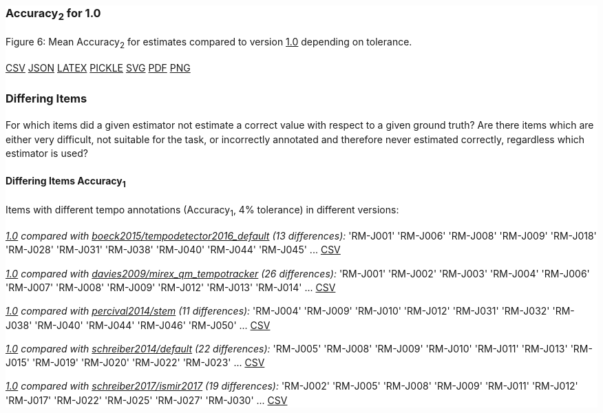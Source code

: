 ### Accuracy<sub>2</sub> for 1.0

<figure>
<embed type="image/svg+xml" src="figures/rwc_mdb_j_estimates_1.0_accuracy2.svg">
</figure>

<a name="figure6"></a>Figure 6: Mean Accuracy<sub>2</sub> for estimates compared to version [1.0](#10) depending on tolerance.

[CSV](data/rwc_mdb_j_estimates_1.0_accuracy2.csv "Download data as CSV") [JSON](data/rwc_mdb_j_estimates_1.0_accuracy2.json "Download data as JSON") [LATEX](data/rwc_mdb_j_estimates_1.0_accuracy2.latex "Download data as LATEX") [PICKLE](data/rwc_mdb_j_estimates_1.0_accuracy2.pickle "Download data as PICKLE") [SVG](figures/rwc_mdb_j_estimates_1.0_accuracy2.svg "Open Figure") [PDF](figures/rwc_mdb_j_estimates_1.0_accuracy2.pdf "Open Figure") [PNG](figures/rwc_mdb_j_estimates_1.0_accuracy2.png "Open Figure") 

### Differing Items

For which items did a given estimator not estimate a correct value with respect to a given ground truth? Are there items which are either very difficult, not suitable for the task, or incorrectly annotated and therefore never estimated correctly, regardless which estimator is used?

#### Differing Items Accuracy<sub>1</sub>

Items with different tempo annotations (Accuracy<sub>1</sub>, 4% tolerance) in different versions:

*[1.0](#10) compared with [boeck2015/tempodetector2016_default](#boeck2015tempodetector2016_default) (13 differences):*
'RM-J001' 'RM-J006' 'RM-J008' 'RM-J009' 'RM-J018' 'RM-J028' 'RM-J031' 'RM-J038' 'RM-J040' 'RM-J044' 'RM-J045' ...
[CSV](data/rwc_mdb_j_estimates_1.0_boeck2015_tempodetector2016_default_diff_items_tol04_accuracy1.csv "Download list as CSV")

*[1.0](#10) compared with [davies2009/mirex_qm_tempotracker](#davies2009mirex_qm_tempotracker) (26 differences):*
'RM-J001' 'RM-J002' 'RM-J003' 'RM-J004' 'RM-J006' 'RM-J007' 'RM-J008' 'RM-J009' 'RM-J012' 'RM-J013' 'RM-J014' ...
[CSV](data/rwc_mdb_j_estimates_1.0_davies2009_mirex_qm_tempotracker_diff_items_tol04_accuracy1.csv "Download list as CSV")

*[1.0](#10) compared with [percival2014/stem](#percival2014stem) (11 differences):*
'RM-J004' 'RM-J009' 'RM-J010' 'RM-J012' 'RM-J031' 'RM-J032' 'RM-J038' 'RM-J040' 'RM-J044' 'RM-J046' 'RM-J050' ...
[CSV](data/rwc_mdb_j_estimates_1.0_percival2014_stem_diff_items_tol04_accuracy1.csv "Download list as CSV")

*[1.0](#10) compared with [schreiber2014/default](#schreiber2014default) (22 differences):*
'RM-J005' 'RM-J008' 'RM-J009' 'RM-J010' 'RM-J011' 'RM-J013' 'RM-J015' 'RM-J019' 'RM-J020' 'RM-J022' 'RM-J023' ...
[CSV](data/rwc_mdb_j_estimates_1.0_schreiber2014_default_diff_items_tol04_accuracy1.csv "Download list as CSV")

*[1.0](#10) compared with [schreiber2017/ismir2017](#schreiber2017ismir2017) (19 differences):*
'RM-J002' 'RM-J005' 'RM-J008' 'RM-J009' 'RM-J011' 'RM-J012' 'RM-J017' 'RM-J022' 'RM-J025' 'RM-J027' 'RM-J030' ...
[CSV](data/rwc_mdb_j_estimates_1.0_schreiber2017_ismir2017_diff_items_tol04_accuracy1.csv "Download list as CSV")
